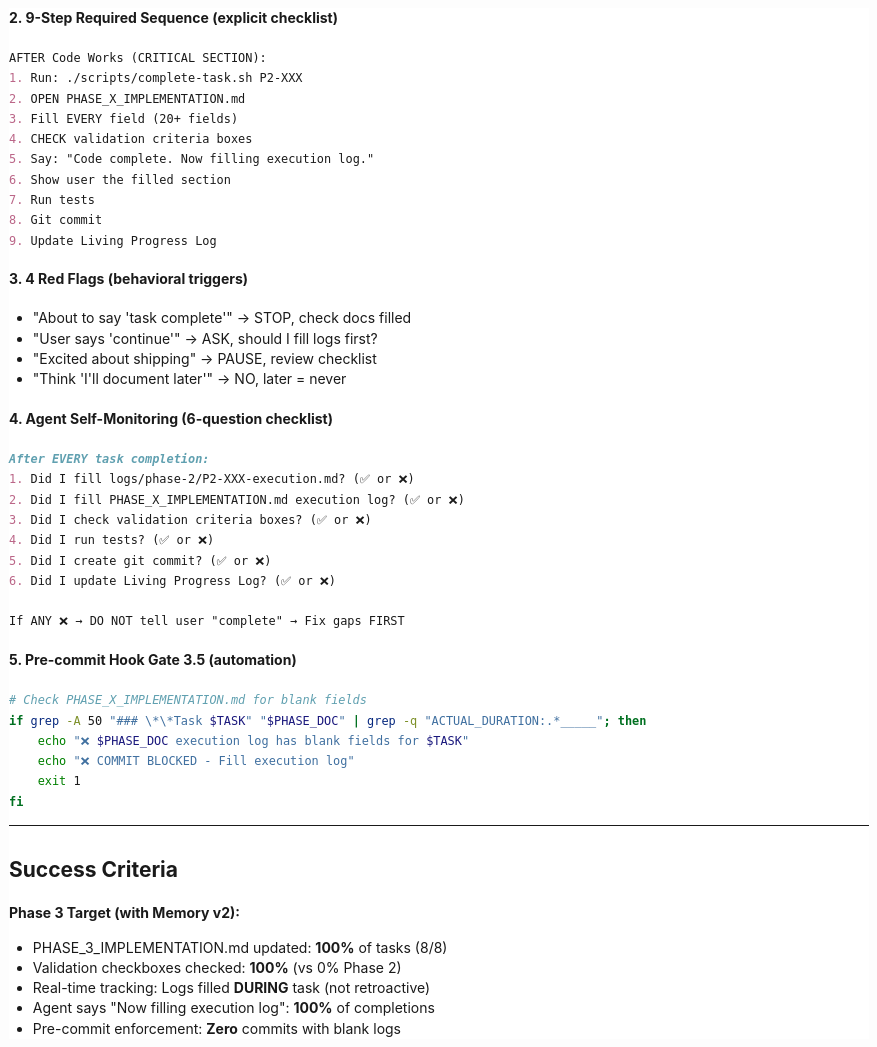 #### 2. **9-Step Required Sequence** (explicit checklist)
```markdown
AFTER Code Works (CRITICAL SECTION):
1. Run: ./scripts/complete-task.sh P2-XXX
2. OPEN PHASE_X_IMPLEMENTATION.md
3. Fill EVERY field (20+ fields)
4. CHECK validation criteria boxes
5. Say: "Code complete. Now filling execution log."
6. Show user the filled section
7. Run tests
8. Git commit
9. Update Living Progress Log
```

#### 3. **4 Red Flags** (behavioral triggers)
- "About to say 'task complete'" → STOP, check docs filled
- "User says 'continue'" → ASK, should I fill logs first?
- "Excited about shipping" → PAUSE, review checklist
- "Think 'I'll document later'" → NO, later = never

#### 4. **Agent Self-Monitoring** (6-question checklist)
```markdown
After EVERY task completion:
1. Did I fill logs/phase-2/P2-XXX-execution.md? (✅ or ❌)
2. Did I fill PHASE_X_IMPLEMENTATION.md execution log? (✅ or ❌)
3. Did I check validation criteria boxes? (✅ or ❌)
4. Did I run tests? (✅ or ❌)
5. Did I create git commit? (✅ or ❌)
6. Did I update Living Progress Log? (✅ or ❌)

If ANY ❌ → DO NOT tell user "complete" → Fix gaps FIRST
```

#### 5. **Pre-commit Hook Gate 3.5** (automation)
```bash
# Check PHASE_X_IMPLEMENTATION.md for blank fields
if grep -A 50 "### \*\*Task $TASK" "$PHASE_DOC" | grep -q "ACTUAL_DURATION:.*_____"; then
    echo "❌ $PHASE_DOC execution log has blank fields for $TASK"
    echo "❌ COMMIT BLOCKED - Fill execution log"
    exit 1
fi
```

---

## Success Criteria

**Phase 3 Target (with Memory v2):**

- PHASE_3_IMPLEMENTATION.md updated: **100%** of tasks (8/8)
- Validation checkboxes checked: **100%** (vs 0% Phase 2)
- Real-time tracking: Logs filled **DURING** task (not retroactive)
- Agent says "Now filling execution log": **100%** of completions
- Pre-commit enforcement: **Zero** commits with blank logs
